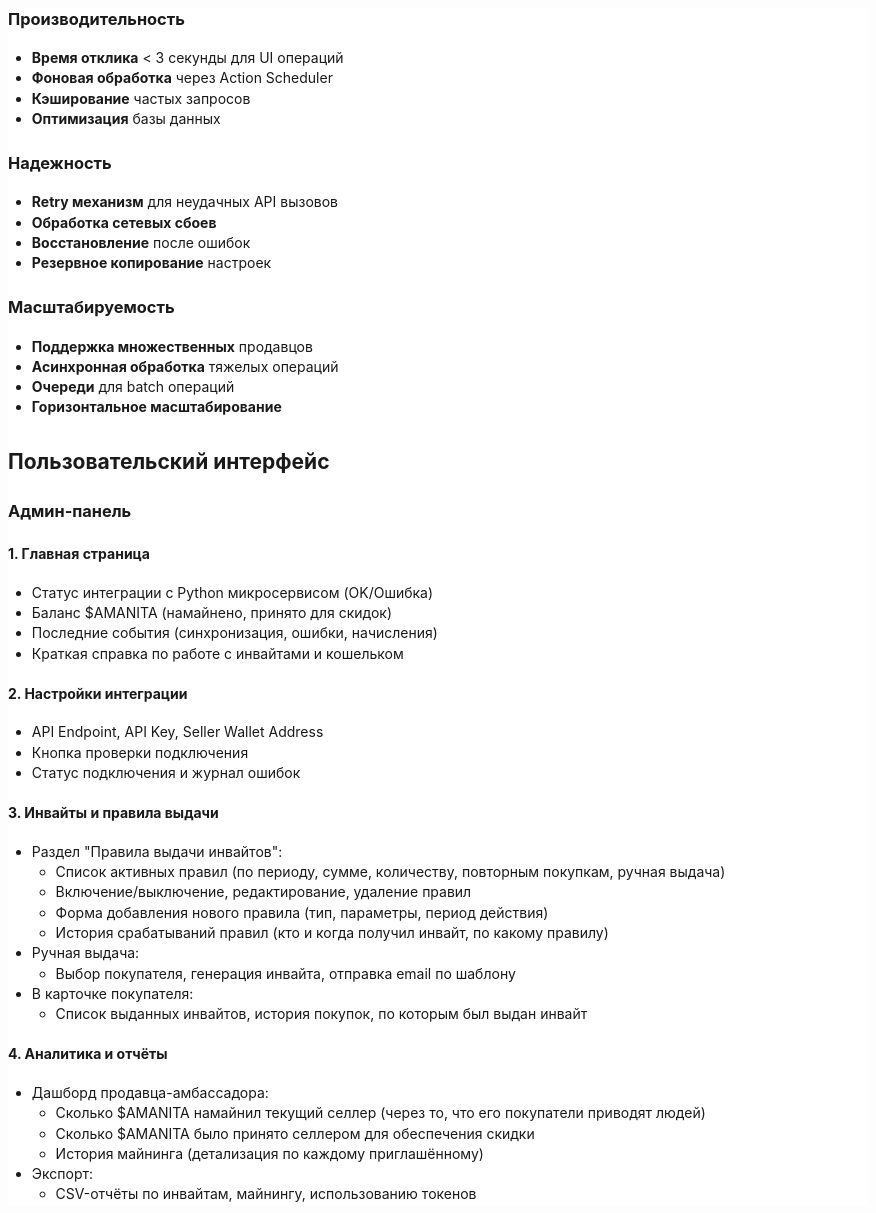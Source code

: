 ### Производительность
- **Время отклика** < 3 секунды для UI операций
- **Фоновая обработка** через Action Scheduler
- **Кэширование** частых запросов
- **Оптимизация** базы данных

### Надежность
- **Retry механизм** для неудачных API вызовов
- **Обработка сетевых сбоев**
- **Восстановление** после ошибок
- **Резервное копирование** настроек

### Масштабируемость
- **Поддержка множественных** продавцов
- **Асинхронная обработка** тяжелых операций
- **Очереди** для batch операций
- **Горизонтальное масштабирование**

## Пользовательский интерфейс

### Админ-панель

#### 1. Главная страница
- Статус интеграции с Python микросервисом (OK/Ошибка)
- Баланс $AMANITA (намайнено, принято для скидок)
- Последние события (синхронизация, ошибки, начисления)
- Краткая справка по работе с инвайтами и кошельком

#### 2. Настройки интеграции
- API Endpoint, API Key, Seller Wallet Address
- Кнопка проверки подключения
- Статус подключения и журнал ошибок

#### 3. Инвайты и правила выдачи
- Раздел "Правила выдачи инвайтов":
  - Список активных правил (по периоду, сумме, количеству, повторным покупкам, ручная выдача)
  - Включение/выключение, редактирование, удаление правил
  - Форма добавления нового правила (тип, параметры, период действия)
  - История срабатываний правил (кто и когда получил инвайт, по какому правилу)
- Ручная выдача:
  - Выбор покупателя, генерация инвайта, отправка email по шаблону
- В карточке покупателя:
  - Список выданных инвайтов, история покупок, по которым был выдан инвайт

#### 4. Аналитика и отчёты
- Дашборд продавца-амбассадора:
  - Сколько $AMANITA намайнил текущий селлер (через то, что его покупатели приводят людей)
  - Сколько $AMANITA было принято селлером для обеспечения скидки
  - История майнинга (детализация по каждому приглашённому)
- Экспорт:
  - CSV-отчёты по инвайтам, майнингу, использованию токенов
